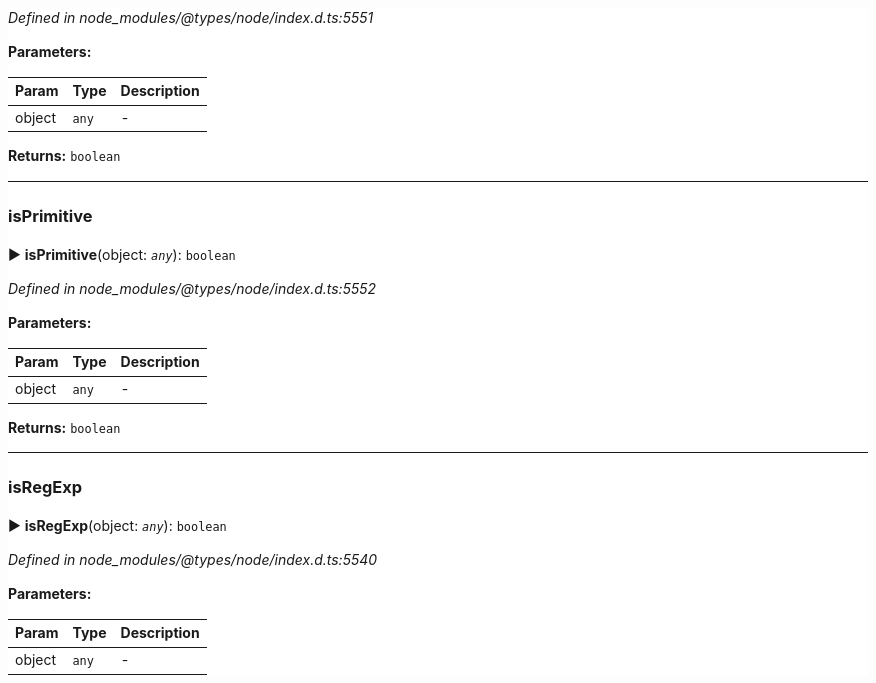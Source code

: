 

*Defined in node_modules/@types/node/index.d.ts:5551*



**Parameters:**

| Param | Type | Description |
| ------ | ------ | ------ |
| object | `any`   |  - |





**Returns:** `boolean`





___

<a id="isprimitive"></a>

###  isPrimitive

► **isPrimitive**(object: *`any`*): `boolean`



*Defined in node_modules/@types/node/index.d.ts:5552*



**Parameters:**

| Param | Type | Description |
| ------ | ------ | ------ |
| object | `any`   |  - |





**Returns:** `boolean`





___

<a id="isregexp"></a>

###  isRegExp

► **isRegExp**(object: *`any`*): `boolean`



*Defined in node_modules/@types/node/index.d.ts:5540*



**Parameters:**

| Param | Type | Description |
| ------ | ------ | ------ |
| object | `any`   |  - |
